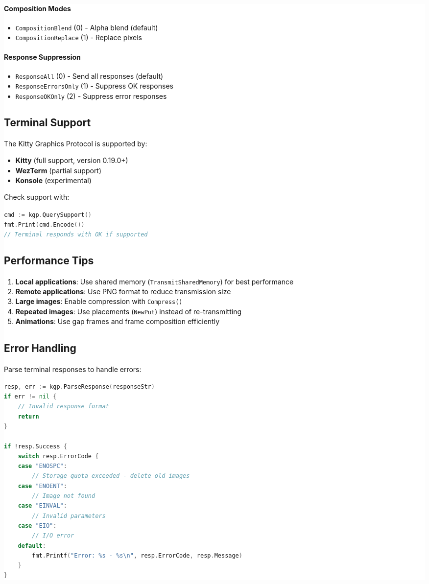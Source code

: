 #### Composition Modes
- `CompositionBlend` (0) - Alpha blend (default)
- `CompositionReplace` (1) - Replace pixels

#### Response Suppression
- `ResponseAll` (0) - Send all responses (default)
- `ResponseErrorsOnly` (1) - Suppress OK responses
- `ResponseOKOnly` (2) - Suppress error responses

## Terminal Support

The Kitty Graphics Protocol is supported by:

- **Kitty** (full support, version 0.19.0+)
- **WezTerm** (partial support)
- **Konsole** (experimental)

Check support with:

```go
cmd := kgp.QuerySupport()
fmt.Print(cmd.Encode())
// Terminal responds with OK if supported
```

## Performance Tips

1. **Local applications**: Use shared memory (`TransmitSharedMemory`) for best performance
2. **Remote applications**: Use PNG format to reduce transmission size
3. **Large images**: Enable compression with `Compress()`
4. **Repeated images**: Use placements (`NewPut`) instead of re-transmitting
5. **Animations**: Use gap frames and frame composition efficiently

## Error Handling

Parse terminal responses to handle errors:

```go
resp, err := kgp.ParseResponse(responseStr)
if err != nil {
    // Invalid response format
    return
}

if !resp.Success {
    switch resp.ErrorCode {
    case "ENOSPC":
        // Storage quota exceeded - delete old images
    case "ENOENT":
        // Image not found
    case "EINVAL":
        // Invalid parameters
    case "EIO":
        // I/O error
    default:
        fmt.Printf("Error: %s - %s\n", resp.ErrorCode, resp.Message)
    }
}
```
